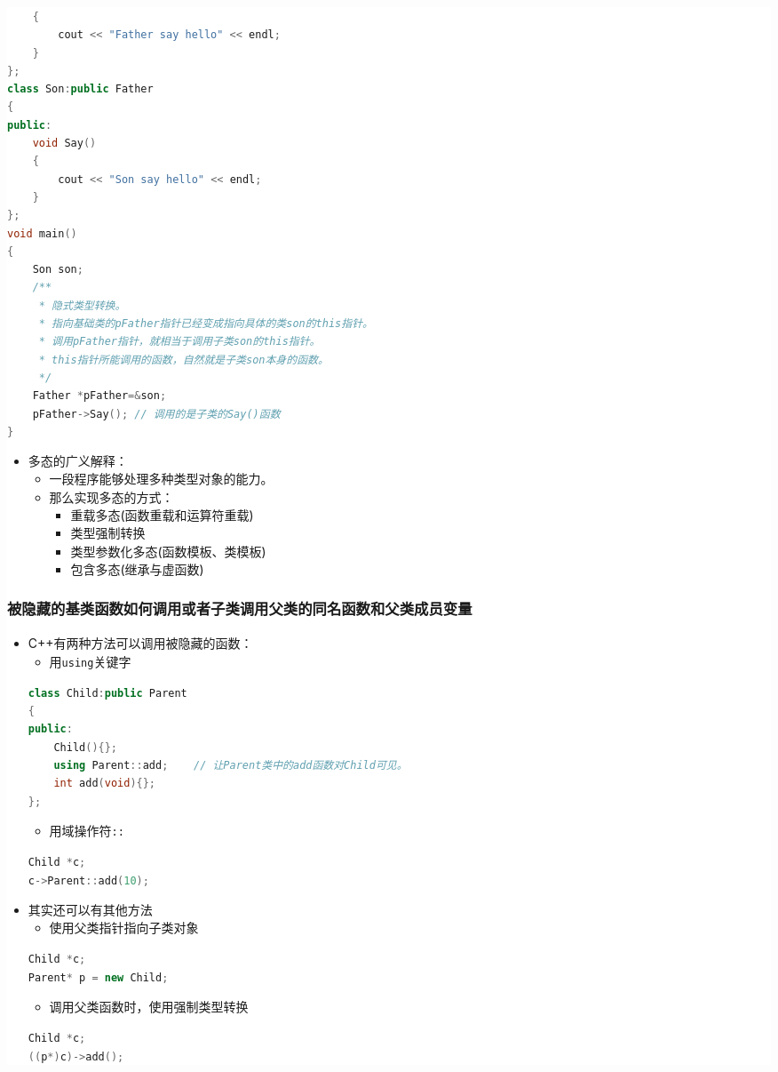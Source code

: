 ```C++
    {
        cout << "Father say hello" << endl;
    }
};
class Son:public Father
{
public:    
    void Say()
    {
        cout << "Son say hello" << endl;
    }
};
void main()
{
    Son son;
    /**
     * 隐式类型转换。
     * 指向基础类的pFather指针已经变成指向具体的类son的this指针。
     * 调用pFather指针，就相当于调用子类son的this指针。
     * this指针所能调用的函数，自然就是子类son本身的函数。
     */ 
    Father *pFather=&son; 
    pFather->Say(); // 调用的是子类的Say()函数
}
```
- 多态的广义解释：
  - 一段程序能够处理多种类型对象的能力。
  - 那么实现多态的方式：
    - 重载多态(函数重载和运算符重载)
    - 类型强制转换
    - 类型参数化多态(函数模板、类模板)
    - 包含多态(继承与虚函数)

### 被隐藏的基类函数如何调用或者子类调用父类的同名函数和父类成员变量
- C++有两种方法可以调用被隐藏的函数：
  - 用`using`关键字
  ```C++
  class Child:public Parent
  {
  public:
      Child(){};
      using Parent::add;    // 让Parent类中的add函数对Child可见。
      int add(void){};
  };
  ```
  - 用域操作符`::`
  ```C++
  Child *c;
  c->Parent::add(10);
  ```
- 其实还可以有其他方法
  - 使用父类指针指向子类对象
  ```C++
  Child *c;
  Parent* p = new Child;
  ```
  - 调用父类函数时，使用强制类型转换
  ```C++
  Child *c;
  ((p*)c)->add();
  ```
### 